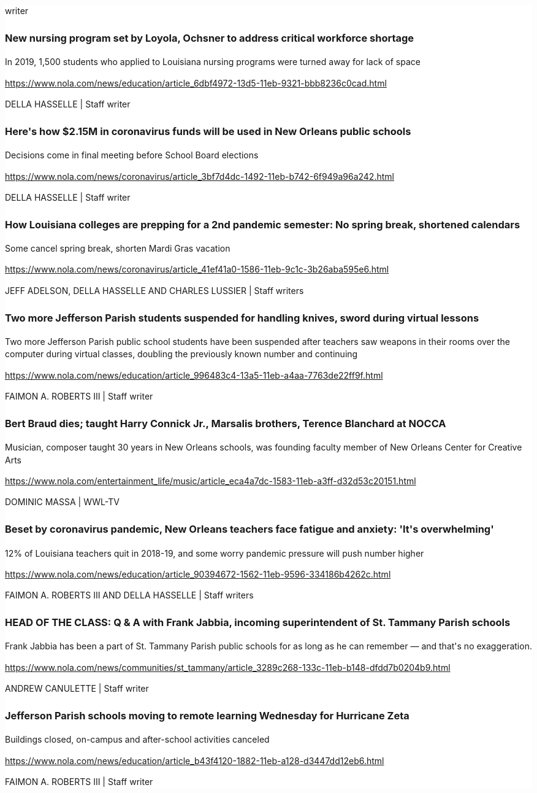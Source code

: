 writer</p></td></tr><tr><td><h3>New nursing program set by Loyola, Ochsner to address critical workforce shortage</h3></td><td><p>In 2019, 1,500 students who applied to Louisiana nursing programs were turned away for lack of space</p></td><td><a href=https://www.nola.com/news/education/article_6dbf4972-13d5-11eb-9321-bbb8236c0cad.html>https://www.nola.com/news/education/article_6dbf4972-13d5-11eb-9321-bbb8236c0cad.html</a></td><td><p>DELLA HASSELLE | Staff writer</p></td></tr><tr><td><h3>Here&#39;s how $2.15M in coronavirus funds will be used in New Orleans public schools</h3></td><td><p>Decisions come in final meeting before School Board elections</p></td><td><a href=https://www.nola.com/news/coronavirus/article_3bf7d4dc-1492-11eb-b742-6f949a96a242.html>https://www.nola.com/news/coronavirus/article_3bf7d4dc-1492-11eb-b742-6f949a96a242.html</a></td><td><p>DELLA HASSELLE | Staff writer</p></td></tr><tr><td><h3>How Louisiana colleges are prepping for a 2nd pandemic semester: No spring break, shortened calendars</h3></td><td><p>Some cancel spring break, shorten Mardi Gras vacation</p></td><td><a href=https://www.nola.com/news/coronavirus/article_41ef41a0-1586-11eb-9c1c-3b26aba595e6.html>https://www.nola.com/news/coronavirus/article_41ef41a0-1586-11eb-9c1c-3b26aba595e6.html</a></td><td><p>JEFF ADELSON, DELLA HASSELLE AND CHARLES LUSSIER | Staff writers</p></td></tr><tr><td><h3>Two more Jefferson Parish students suspended for handling knives, sword during virtual lessons</h3></td><td><p>Two more Jefferson Parish public school students have been suspended after teachers saw weapons in their rooms over the computer during virtual classes, doubling the previously known number and continuing</p></td><td><a href=https://www.nola.com/news/education/article_996483c4-13a5-11eb-a4aa-7763de22ff9f.html>https://www.nola.com/news/education/article_996483c4-13a5-11eb-a4aa-7763de22ff9f.html</a></td><td><p>FAIMON A. ROBERTS III | Staff writer</p></td></tr><tr><td><h3>Bert Braud dies; taught Harry Connick Jr., Marsalis brothers, Terence Blanchard at NOCCA</h3></td><td><p>Musician, composer taught 30 years in New Orleans schools, was founding faculty member of New Orleans Center for Creative Arts</p></td><td><a href=https://www.nola.com/entertainment_life/music/article_eca4a7dc-1583-11eb-a3ff-d32d53c20151.html>https://www.nola.com/entertainment_life/music/article_eca4a7dc-1583-11eb-a3ff-d32d53c20151.html</a></td><td><p>DOMINIC MASSA | WWL-TV</p></td></tr><tr><td><h3>Beset by coronavirus pandemic, New Orleans teachers face fatigue and anxiety: &#39;It&#39;s overwhelming&#39;</h3></td><td><p>12% of Louisiana teachers quit in 2018-19, and some worry pandemic pressure will push number higher</p></td><td><a href=https://www.nola.com/news/education/article_90394672-1562-11eb-9596-334186b4262c.html>https://www.nola.com/news/education/article_90394672-1562-11eb-9596-334186b4262c.html</a></td><td><p>FAIMON A. ROBERTS III AND DELLA HASSELLE | Staff writers</p></td></tr><tr><td><h3>HEAD OF THE CLASS: Q &amp; A with Frank Jabbia, incoming superintendent of St. Tammany Parish schools</h3></td><td><p>Frank Jabbia has been a part of St. Tammany Parish public schools for as long as he can remember — and that&#39;s no exaggeration.</p></td><td><a href=https://www.nola.com/news/communities/st_tammany/article_3289c268-133c-11eb-b148-dfdd7b0204b9.html>https://www.nola.com/news/communities/st_tammany/article_3289c268-133c-11eb-b148-dfdd7b0204b9.html</a></td><td><p>ANDREW CANULETTE | Staff writer</p></td></tr><tr><td><h3>Jefferson Parish schools moving to remote learning Wednesday for Hurricane Zeta</h3></td><td><p>Buildings closed, on-campus and after-school activities canceled</p></td><td><a href=https://www.nola.com/news/education/article_b43f4120-1882-11eb-a128-d3447dd12eb6.html>https://www.nola.com/news/education/article_b43f4120-1882-11eb-a128-d3447dd12eb6.html</a></td><td><p>FAIMON A. ROBERTS III | Staff writer</p></td></tr></table>
